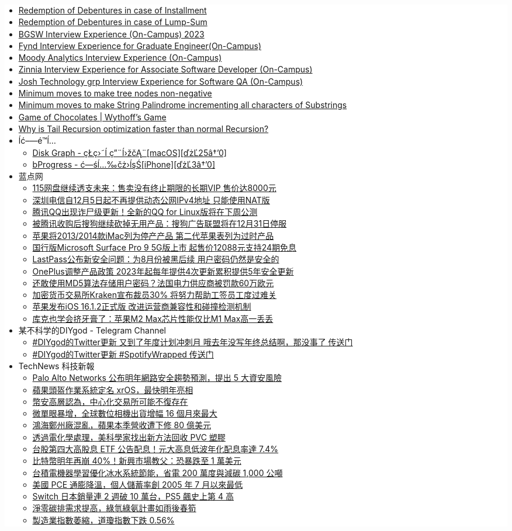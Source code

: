   - [Redemption of Debentures in case of Installment](https://www.geeksforgeeks.org/redemption-of-debentures-in-case-of-installment/)
  - [Redemption of Debentures in case of Lump-Sum](https://www.geeksforgeeks.org/redemption-of-debentures-in-case-of-lump-sum/)
  - [BGSW Interview Experience (On-Campus) 2023](https://www.geeksforgeeks.org/bgsw-interview-experience-on-campus-2023/)
  - [Fynd Interview Experience for Graduate Engineer(On-Campus)](https://www.geeksforgeeks.org/fynd-interview-experience-for-graduate-engineeron-campus/)
  - [Moody Analytics Interview Experience (On-Campus)](https://www.geeksforgeeks.org/moody-analytics-interview-experience-on-campus/)
  - [Zinnia Interview Experience for Associate Software Developer (On-Campus)](https://www.geeksforgeeks.org/zinnia-interview-experience-for-associate-software-developer-on-campus/)
  - [Josh Technology grp Interview Experience for Software QA (On-Campus)](https://www.geeksforgeeks.org/josh-technology-grp-interview-experience-for-software-qa-on-campus/)
  - [Minimum moves to make tree nodes non-negative](https://www.geeksforgeeks.org/minimum-moves-to-make-tree-nodes-non-negative/)
  - [Minimum moves to make String Palindrome incrementing all characters of Substrings](https://www.geeksforgeeks.org/minimum-moves-to-make-string-palindrome-incrementing-all-characters-of-substrings/)
  - [Game of Chocolates | Wythoff’s Game](https://www.geeksforgeeks.org/game-of-chocolates-wythoffs-game/)
  - [Why is Tail Recursion optimization faster than normal Recursion?](https://www.geeksforgeeks.org/why-is-tail-recursion-optimization-faster-than-normal-recursion/)
- ĺć–—é™ĺ…
  - [Disk Graph - çŁç›˜ĺ ç”¨ĺ›žčĄ¨[macOS][ďżĽ25â†’0]](https://free.apprcn.com/disk-graph-2/)
  - [bProgress - ć—śĺ…‰čż›ĺşŚ[iPhone][ďżĽ3â†’0]](https://free.apprcn.com/bprogress-10/)
- 蓝点网
  - [115网盘继续透支未来：售卖没有终止期限的长期VIP 售价达8000元](https://www.landiannews.com/archives/96257.html)
  - [深圳电信自12月5日起不再提供动态公网IPv4地址 只能使用NAT版](https://www.landiannews.com/archives/96260.html)
  - [腾讯QQ出现诈尸级更新！全新的QQ for Linux版将在下周公测](https://www.landiannews.com/archives/96235.html)
  - [被腾讯收购后搜狗继续砍掉无用产品：搜狗广告联盟将在12月31日停服](https://www.landiannews.com/archives/96252.html)
  - [苹果将2013/2014款iMac列为停产产品 第二代苹果表列为过时产品](https://www.landiannews.com/archives/96239.html)
  - [国行版Microsoft Surface Pro 9 5G版上市 起售价12088元支持24期免息](https://www.landiannews.com/archives/96273.html)
  - [LastPass公布新安全问题：为8月份被黑后续 用户密码仍然是安全的](https://www.landiannews.com/archives/96271.html)
  - [OnePlus调整产品政策 2023年起每年提供4次更新累积提供5年安全更新](https://www.landiannews.com/archives/96232.html)
  - [还敢使用MD5算法存储用户密码？法国电力供应商被罚款60万欧元](https://www.landiannews.com/archives/96230.html)
  - [加密货币交易所Kraken宣布裁员30% 将努力帮助工签员工度过难关](https://www.landiannews.com/archives/96233.html)
  - [苹果发布iOS 16.1.2正式版 改进运营商兼容性和碰撞检测机制](https://www.landiannews.com/archives/96267.html)
  - [库克也学会挤牙膏了：苹果M2 Max芯片性能仅比M1 Max高一丢丢](https://www.landiannews.com/archives/96231.html)
- 某不科学的DIYgod - Telegram Channel
  - [#DIYgod的Twitter更新 又到了年度计划冲刺月 哦去年没写年终总结啊，那没事了 传送门](https://t.me/awesomeDIYgod/5375)
  - [#DIYgod的Twitter更新 #SpotifyWrapped 传送门](https://t.me/awesomeDIYgod/5374)
- TechNews 科技新報
  - [Palo Alto Networks 公布明年網路安全趨勢預測，提出 5 大資安風險](https://technews.tw/2022/12/02/palo-alto-networks-3/)
  - [蘋果頭盔作業系統定名 xrOS，最快明年亮相](https://technews.tw/2022/12/02/apple-xros/)
  - [幣安高層認為，中心化交易所可能不復存在](https://finance.technews.tw/2022/12/02/binance-cec-may-not-survive/)
  - [微單眼暴增，全球數位相機出貨增幅 16 個月來最大](https://technews.tw/2022/12/02/digital-camera-shipments-october-rise/)
  - [鴻海鄭州廠混亂，蘋果本季營收遭下修 80 億美元](https://technews.tw/2022/12/02/apples-iphone-production-woes-will-hit-revenue/)
  - [透過電化學處理，美科學家找出新方法回收 PVC 塑膠](https://technews.tw/2022/12/02/pvc-recycle/)
  - [台股第四大高股息 ETF 公告配息！元大高息低波年化配息率達 7.4%](https://finance.technews.tw/2022/12/02/high-interest-and-low-volatility/)
  - [比特幣明年再崩 40%！新興市場教父：恐暴跌至 1 萬美元](https://technews.tw/2022/12/02/mark-mobius-predicts-bitcoin-could-crash-40-to-10000/)
  - [台積電機器學習優化冰水系統節能，省電 200 萬度與減碳 1,000 公噸](https://finance.technews.tw/2022/12/02/tsmc-uses-machine-learning-to-optimize-the-energy-saving-of-ice-water-system/)
  - [美國 PCE 通膨降溫，個人儲蓄率創 2005 年 7 月以來最低](https://finance.technews.tw/2022/12/02/us-pce-inflation-cools/)
  - [Switch 日本銷量連 2 週破 10 萬台，PS5 飆史上第 4 高](https://ccc.technews.tw/2022/12/02/switch-ps5-xbox-japanese-sales/)
  - [淨零碳排需求提高，綠氫綠氨計畫如雨後春筍](https://technews.tw/2022/12/02/green-ammonia-hydrogen/)
  - [製造業指數萎縮，道瓊指數下跌 0.56%](https://finance.technews.tw/2022/12/02/us-stock-december-1/)